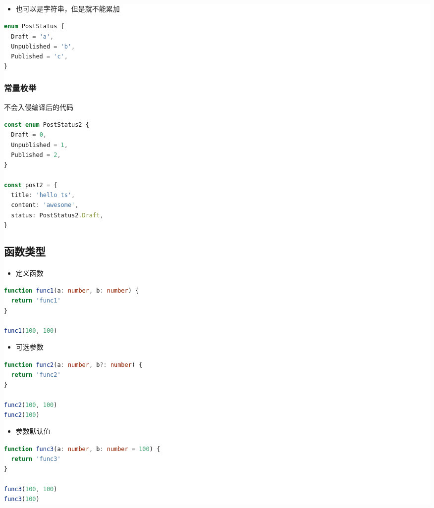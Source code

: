- 也可以是字符串，但是就不能累加

```ts
enum PostStatus {
  Draft = 'a',
  Unpublished = 'b',
  Published = 'c',
}
```

### 常量枚举

不会入侵编译后的代码

```ts
const enum PostStatus2 {
  Draft = 0,
  Unpublished = 1,
  Published = 2,
}

const post2 = {
  title: 'hello ts',
  content: 'awesome',
  status: PostStatus2.Draft,
}
```

## 函数类型

- 定义函数

```ts
function func1(a: number, b: number) {
  return 'func1'
}

func1(100, 100)
```

- 可选参数

```ts
function func2(a: number, b?: number) {
  return 'func2'
}

func2(100, 100)
func2(100)
```

- 参数默认值

```ts
function func3(a: number, b: number = 100) {
  return 'func3'
}

func3(100, 100)
func3(100)
```

